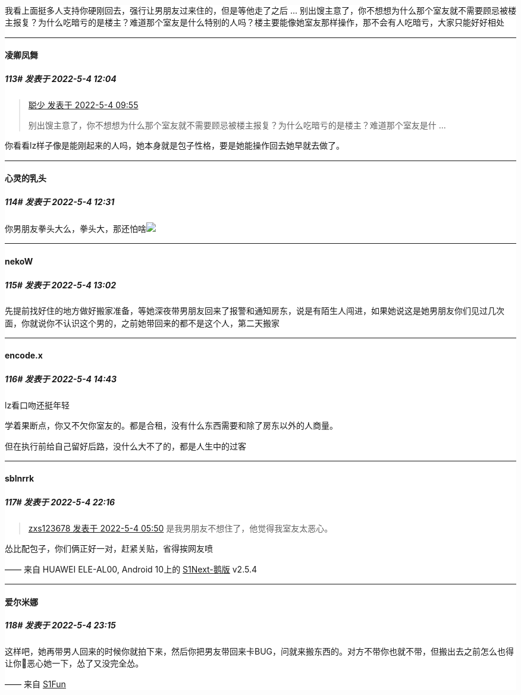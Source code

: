 我看上面挺多人支持你硬刚回去，强行让男朋友过来住的，但是等他走了之后 ...</blockquote>
别出馊主意了，你不想想为什么那个室友就不需要顾忌被楼主报复？为什么吃暗亏的是楼主？难道那个室友是什么特别的人吗？楼主要能像她室友那样操作，那不会有人吃暗亏，大家只能好好相处



*****

####  凌卿凤舞  
##### 113#       发表于 2022-5-4 12:04

<blockquote><a href="httphttps://bbs.saraba1st.com/2b/forum.php?mod=redirect&amp;goto=findpost&amp;pid=55687061&amp;ptid=2067361" target="_blank">聪少 发表于 2022-5-4 09:55</a>

别出馊主意了，你不想想为什么那个室友就不需要顾忌被楼主报复？为什么吃暗亏的是楼主？难道那个室友是什 ...</blockquote>
你看看lz样子像是能刚起来的人吗，她本身就是包子性格，要是她能操作回去她早就去做了。



*****

####  心灵的乳头  
##### 114#       发表于 2022-5-4 12:31

你男朋友拳头大么，拳头大，那还怕啥<img src="https://static.saraba1st.com/image/smiley/face2017/067.png" referrerpolicy="no-referrer">



*****

####  nekoW  
##### 115#       发表于 2022-5-4 13:02

先提前找好住的地方做好搬家准备，等她深夜带男朋友回来了报警和通知房东，说是有陌生人闯进，如果她说这是她男朋友你们见过几次面，你就说你不认识这个男的，之前她带回来的都不是这个人，第二天搬家



*****

####  encode.x  
##### 116#       发表于 2022-5-4 14:43

lz看口吻还挺年轻

学着果断点，你又不欠你室友的。都是合租，没有什么东西需要和除了房东以外的人商量。

但在执行前给自己留好后路，没什么大不了的，都是人生中的过客



*****

####  sblnrrk  
##### 117#       发表于 2022-5-4 22:16

<blockquote><a href="httphttps://bbs.saraba1st.com/2b/forum.php?mod=redirect&amp;goto=findpost&amp;pid=55686085&amp;ptid=2067361" target="_blank">zxs123678 发表于 2022-5-4 05:50</a>
是我男朋友不想住了，他觉得我室友太恶心。</blockquote>
怂比配包子，你们俩正好一对，赶紧关贴，省得挨网友喷

—— 来自 HUAWEI ELE-AL00, Android 10上的 [S1Next-鹅版](https://github.com/ykrank/S1-Next/releases) v2.5.4



*****

####  爱尔米娜  
##### 118#       发表于 2022-5-4 23:15

这样吧，她再带男人回来的时候你就拍下来，然后你把男友带回来卡BUG，问就来搬东西的。对方不带你也就不带，但搬出去之前怎么也得让你👨恶心她一下，怂了又没完全怂。

—— 来自 [S1Fun](https://s1fun.koalcat.com)

